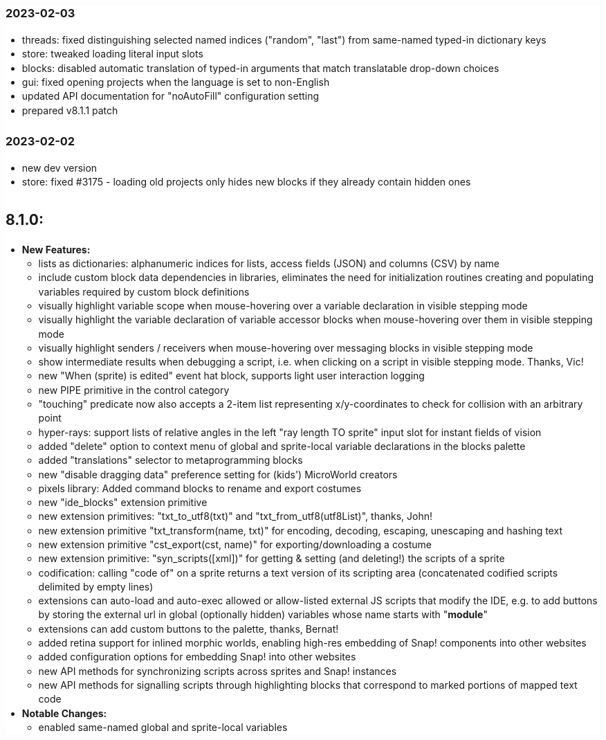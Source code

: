 ### 2023-02-03
* threads: fixed distinguishing selected named indices ("random", "last") from same-named typed-in dictionary keys
* store: tweaked loading literal input slots
* blocks: disabled automatic translation of typed-in arguments that match translatable drop-down choices
* gui: fixed opening projects when the language is set to non-English
* updated API documentation for "noAutoFill" configuration setting
* prepared v8.1.1 patch

### 2023-02-02
* new dev version
* store: fixed #3175 - loading old projects only hides new blocks if they already contain hidden ones

## 8.1.0:
* **New Features:**
    * lists as dictionaries: alphanumeric indices for lists, access fields (JSON) and columns (CSV) by name
    * include custom block data dependencies in libraries, eliminates the need for initialization routines creating and populating variables required by custom block definitions
    * visually highlight variable scope when mouse-hovering over a variable declaration in visible stepping mode
    * visually highlight the variable declaration of variable accessor blocks when mouse-hovering over them in visible stepping mode
    * visually highlight senders / receivers when mouse-hovering over messaging blocks in visible stepping mode
    * show intermediate results when debugging a script, i.e. when clicking on a script in visible stepping mode. Thanks, Vic!
    * new "When (sprite) is edited" event hat block, supports light user interaction logging
    * new PIPE primitive in the control category
    * "touching" predicate now  also accepts a 2-item list representing x/y-coordinates to check for collision with an arbitrary point
    * hyper-rays: support lists of relative angles in the left "ray length TO sprite" input slot for instant fields of vision
    * added "delete" option to context menu of global and sprite-local variable declarations in the blocks palette
    * added "translations" selector to metaprogramming blocks
    * new "disable dragging data" preference setting for (kids') MicroWorld creators
    * pixels library: Added command blocks to rename and export costumes
    * new "ide_blocks" extension primitive
    * new extension primitives: "txt_to_utf8(txt)" and "txt_from_utf8(utf8List)", thanks, John!
    * new extension primitive "txt_transform(name, txt)" for encoding, decoding, escaping, unescaping and hashing text
    * new extension primitive "cst_export(cst, name)" for exporting/downloading a costume
    * new extension primitive: "syn_scripts([xml])" for getting & setting (and deleting!) the scripts of a sprite
    * codification: calling "code of" on a sprite returns a text version of its scripting area (concatenated codified scripts delimited by empty lines)
    * extensions can auto-load and auto-exec allowed or allow-listed external JS scripts that modify the IDE, e.g. to add buttons by storing the external url in global (optionally hidden) variables whose name starts with "__module__"
    * extensions can add custom buttons to the palette, thanks, Bernat!
    * added retina support for inlined morphic worlds, enabling high-res embedding of Snap! components into other websites
    * added configuration options for embedding Snap! into other websites
    * new API methods for synchronizing scripts across sprites and Snap! instances
    * new API methods for signalling scripts through highlighting blocks that correspond to marked portions of mapped text code
* **Notable Changes:**
    * enabled same-named global and sprite-local variables
